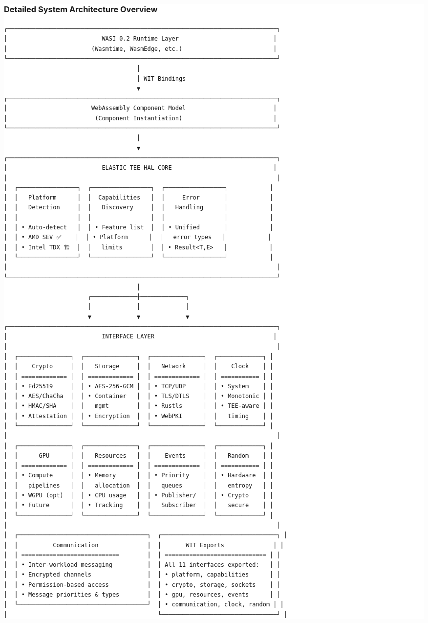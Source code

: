 ### Detailed System Architecture Overview

```
┌─────────────────────────────────────────────────────────────────────────────┐
│                           WASI 0.2 Runtime Layer                           │
│                        (Wasmtime, WasmEdge, etc.)                          │
└─────────────────────────────────────────────────────────────────────────────┘
                                      │
                                      │ WIT Bindings
                                      ▼
┌─────────────────────────────────────────────────────────────────────────────┐
│                        WebAssembly Component Model                         │
│                         (Component Instantiation)                          │
└─────────────────────────────────────────────────────────────────────────────┘
                                      │
                                      ▼
┌─────────────────────────────────────────────────────────────────────────────┐
│                           ELASTIC TEE HAL CORE                             │
│                                                                             │
│  ┌─────────────────┐  ┌─────────────────┐  ┌─────────────────┐            │
│  │   Platform      │  │  Capabilities   │  │     Error       │            │
│  │   Detection     │  │   Discovery     │  │   Handling      │            │
│  │                 │  │                 │  │                 │            │
│  │ • Auto-detect   │  │ • Feature list  │  │ • Unified       │            │
│  │ • AMD SEV ✅    │  │ • Platform      │  │   error types   │            │
│  │ • Intel TDX 🏗️  │  │   limits        │  │ • Result<T,E>   │            │
│  └─────────────────┘  └─────────────────┘  └─────────────────┘            │
│                                                                             │
└─────────────────────────────────────────────────────────────────────────────┘
                                      │
                        ┌─────────────┼─────────────┐
                        │             │             │
                        ▼             ▼             ▼
┌─────────────────────────────────────────────────────────────────────────────┐
│                           INTERFACE LAYER                                  │
│                                                                             │
│  ┌───────────────┐  ┌───────────────┐  ┌───────────────┐  ┌─────────────┐ │
│  │    Crypto     │  │   Storage     │  │   Network     │  │    Clock    │ │
│  │ ============= │  │ ============= │  │ ============= │  │ =========== │ │
│  │ • Ed25519     │  │ • AES-256-GCM │  │ • TCP/UDP     │  │ • System    │ │
│  │ • AES/ChaCha  │  │ • Container   │  │ • TLS/DTLS    │  │ • Monotonic │ │
│  │ • HMAC/SHA    │  │   mgmt        │  │ • Rustls      │  │ • TEE-aware │ │
│  │ • Attestation │  │ • Encryption  │  │ • WebPKI      │  │   timing    │ │
│  └───────────────┘  └───────────────┘  └───────────────┘  └─────────────┘ │
│                                                                             │
│  ┌───────────────┐  ┌───────────────┐  ┌───────────────┐  ┌─────────────┐ │
│  │      GPU      │  │   Resources   │  │    Events     │  │   Random    │ │
│  │ ============= │  │ ============= │  │ ============= │  │ =========== │ │
│  │ • Compute     │  │ • Memory      │  │ • Priority    │  │ • Hardware  │ │
│  │   pipelines   │  │   allocation  │  │   queues      │  │   entropy   │ │
│  │ • WGPU (opt)  │  │ • CPU usage   │  │ • Publisher/  │  │ • Crypto    │ │
│  │ • Future      │  │ • Tracking    │  │   Subscriber  │  │   secure    │ │
│  └───────────────┘  └───────────────┘  └───────────────┘  └─────────────┘ │
│                                                                             │
│  ┌─────────────────────────────────────┐  ┌─────────────────────────────────┐ │
│  │          Communication              │  │       WIT Exports              │ │
│  │ ============================        │  │ ============================= │ │
│  │ • Inter-workload messaging          │  │ All 11 interfaces exported:   │ │
│  │ • Encrypted channels                │  │ • platform, capabilities      │ │
│  │ • Permission-based access           │  │ • crypto, storage, sockets    │ │
│  │ • Message priorities & types        │  │ • gpu, resources, events      │ │
│  └─────────────────────────────────────┘  │ • communication, clock, random │ │
│                                           └─────────────────────────────────┘ │
```